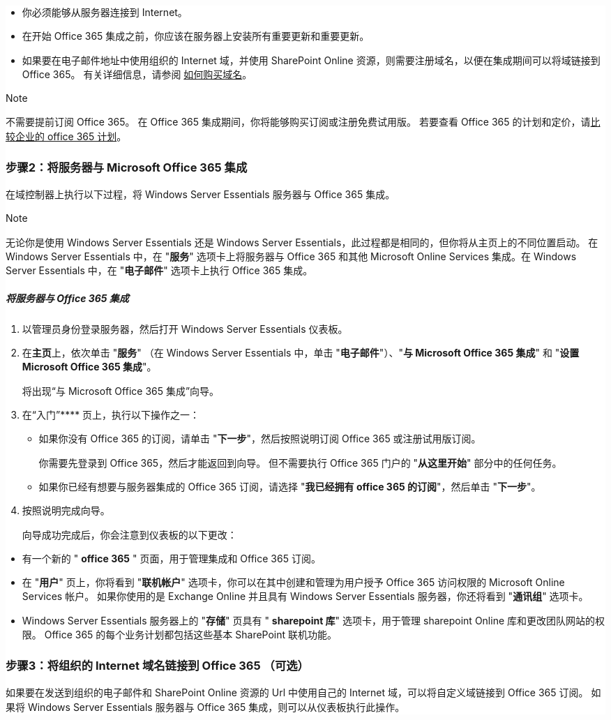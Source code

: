 -   你必须能够从服务器连接到 Internet。

-   在开始 Office 365 集成之前，你应该在服务器上安装所有重要更新和重要更新。

-   如果要在电子邮件地址中使用组织的 Internet 域，并使用 SharePoint Online 资源，则需要注册域名，以便在集成期间可以将域链接到 Office 365。 有关详细信息，请参阅 [如何购买域名](https://office.microsoft.com/office365-suite-help/how-to-buy-a-domain-name-HA102819883.aspx?CTT=5&origin=HA102818660)。

> [!NOTE]
>  不需要提前订阅 Office 365。 在 Office 365 集成期间，你将能够购买订阅或注册免费试用版。 若要查看 Office 365 的计划和定价，请[比较企业的 office 365 计划](https://office.microsoft.com/compare-office-365-for-business-plans-FX102918419.aspx?CR_CC=200061904&WT.srch=1&WT.mc_ID=PS_bing_O365Comm_subscribe-to-office-365_Text)。

###  <a name="step-2-integrate-the-server-with-microsoft-office-365"></a><a name="BKMK_StepTwo"></a>步骤2：将服务器与 Microsoft Office 365 集成
 在域控制器上执行以下过程，将 Windows Server Essentials 服务器与 Office 365 集成。

> [!NOTE]
>  无论你是使用 Windows Server Essentials 还是 Windows Server Essentials，此过程都是相同的，但你将从主页上的不同位置启动。 在 Windows Server Essentials 中，在 "**服务**" 选项卡上将服务器与 Office 365 和其他 Microsoft Online Services 集成。在 Windows Server Essentials 中，在 "**电子邮件**" 选项卡上执行 Office 365 集成。

##### <a name="to-integrate-the-server-with-office-365"></a>将服务器与 Office 365 集成

1. 以管理员身份登录服务器，然后打开 Windows Server Essentials 仪表板。

2. 在**主页**上，依次单击 "**服务**" （在 Windows Server Essentials 中，单击 "**电子邮件**"）、"**与 Microsoft Office 365 集成**" 和 "**设置 Microsoft Office 365 集成**"。

    将出现“与 Microsoft Office 365 集成”向导。

3. 在“入门”**** 页上，执行以下操作之一：

   -   如果你没有 Office 365 的订阅，请单击 "**下一步**"，然后按照说明订阅 Office 365 或注册试用版订阅。

        你需要先登录到 Office 365，然后才能返回到向导。 但不需要执行 Office 365 门户的 "**从这里开始**" 部分中的任何任务。

   -   如果你已经有想要与服务器集成的 Office 365 订阅，请选择 "**我已经拥有 office 365 的订阅**"，然后单击 "**下一步**"。

4. 按照说明完成向导。

   向导成功完成后，你会注意到仪表板的以下更改：

-   有一个新的 " **office 365** " 页面，用于管理集成和 Office 365 订阅。

-   在 "**用户**" 页上，你将看到 "**联机帐户**" 选项卡，你可以在其中创建和管理为用户授予 Office 365 访问权限的 Microsoft Online Services 帐户。 如果你使用的是 Exchange Online 并且具有 Windows Server Essentials 服务器，你还将看到 "**通讯组**" 选项卡。

-   Windows Server Essentials 服务器上的 "**存储**" 页具有 " **sharepoint 库**" 选项卡，用于管理 sharepoint Online 库和更改团队网站的权限。 Office 365 的每个业务计划都包括这些基本 SharePoint 联机功能。

###  <a name="step-3-link-your-organizations-internet-domain-name-to-office-365-optional"></a><a name="BKMK_StepThree"></a>步骤3：将组织的 Internet 域名链接到 Office 365 （可选）
 如果要在发送到组织的电子邮件和 SharePoint Online 资源的 Url 中使用自己的 Internet 域，可以将自定义域链接到 Office 365 订阅。 如果将 Windows Server Essentials 服务器与 Office 365 集成，则可以从仪表板执行此操作。
